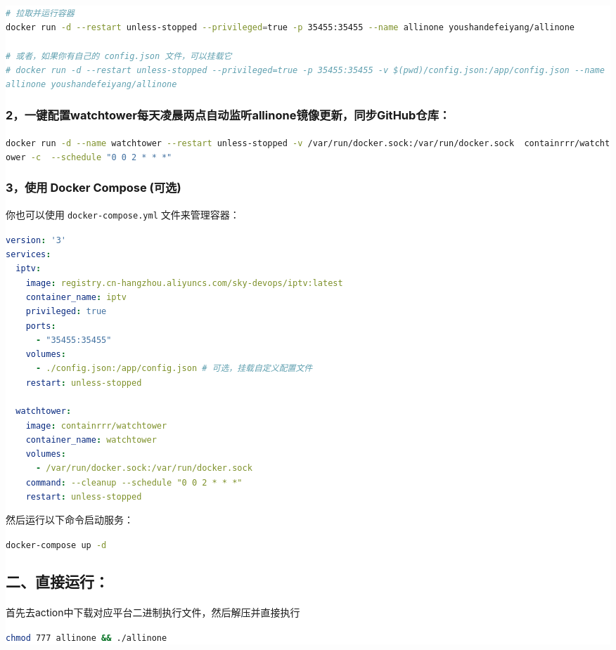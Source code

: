 ```bash
# 拉取并运行容器
docker run -d --restart unless-stopped --privileged=true -p 35455:35455 --name allinone youshandefeiyang/allinone

# 或者，如果你有自己的 config.json 文件，可以挂载它
# docker run -d --restart unless-stopped --privileged=true -p 35455:35455 -v $(pwd)/config.json:/app/config.json --name allinone youshandefeiyang/allinone
```

### 2，一键配置watchtower每天凌晨两点自动监听allinone镜像更新，同步GitHub仓库：

```bash
docker run -d --name watchtower --restart unless-stopped -v /var/run/docker.sock:/var/run/docker.sock  containrrr/watchtower -c  --schedule "0 0 2 * * *"
```

### 3，使用 Docker Compose (可选)

你也可以使用 `docker-compose.yml` 文件来管理容器：

```yaml
version: '3'
services:
  iptv:
    image: registry.cn-hangzhou.aliyuncs.com/sky-devops/iptv:latest
    container_name: iptv
    privileged: true
    ports:
      - "35455:35455"
    volumes:
      - ./config.json:/app/config.json # 可选，挂载自定义配置文件
    restart: unless-stopped

  watchtower:
    image: containrrr/watchtower
    container_name: watchtower
    volumes:
      - /var/run/docker.sock:/var/run/docker.sock
    command: --cleanup --schedule "0 0 2 * * *"
    restart: unless-stopped
```

然后运行以下命令启动服务：

```bash
docker-compose up -d
```

## 二、直接运行：

首先去action中下载对应平台二进制执行文件，然后解压并直接执行

```bash
chmod 777 allinone && ./allinone
```
